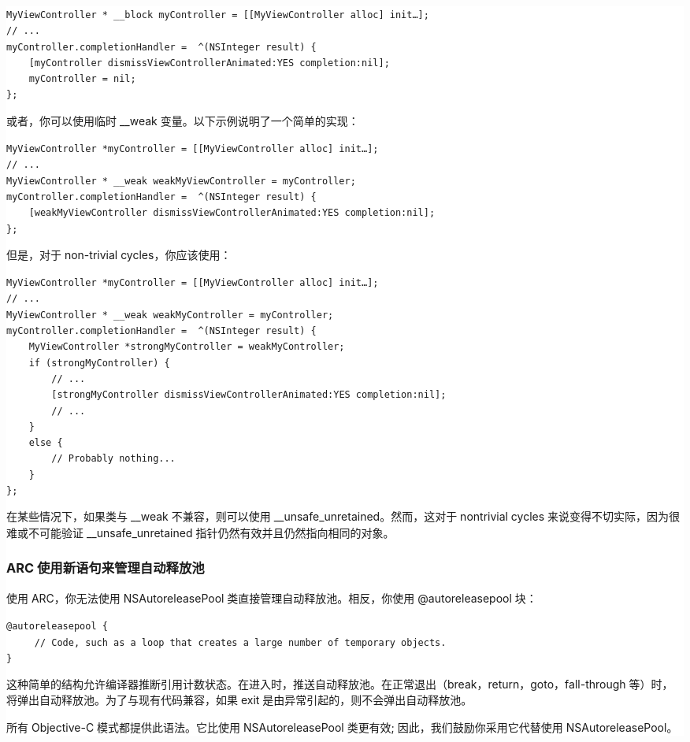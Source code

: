 ```objc
MyViewController * __block myController = [[MyViewController alloc] init…];
// ...
myController.completionHandler =  ^(NSInteger result) {
    [myController dismissViewControllerAnimated:YES completion:nil];
    myController = nil;
};
```

或者，你可以使用临时 __weak 变量。以下示例说明了一个简单的实现：

```objc
MyViewController *myController = [[MyViewController alloc] init…];
// ...
MyViewController * __weak weakMyViewController = myController;
myController.completionHandler =  ^(NSInteger result) {
    [weakMyViewController dismissViewControllerAnimated:YES completion:nil];
};
```

但是，对于 non-trivial cycles，你应该使用：

```objc
MyViewController *myController = [[MyViewController alloc] init…];
// ...
MyViewController * __weak weakMyController = myController;
myController.completionHandler =  ^(NSInteger result) {
    MyViewController *strongMyController = weakMyController;
    if (strongMyController) {
        // ...
        [strongMyController dismissViewControllerAnimated:YES completion:nil];
        // ...
    }
    else {
        // Probably nothing...
    }
};
```

在某些情况下，如果类与 __weak 不兼容，则可以使用 __unsafe_unretained。然而，这对于 nontrivial cycles 来说变得不切实际，因为很难或不可能验证 __unsafe_unretained 指针仍然有效并且仍然指向相同的对象。

### ARC 使用新语句来管理自动释放池

使用 ARC，你无法使用 NSAutoreleasePool 类直接管理自动释放池。相反，你使用 @autoreleasepool 块：

```objc
@autoreleasepool {
     // Code, such as a loop that creates a large number of temporary objects.
}
```

这种简单的结构允许编译器推断引用计数状态。在进入时，推送自动释放池。在正常退出（break，return，goto，fall-through 等）时，将弹出自动释放池。为了与现有代码兼容，如果 exit 是由异常引起的，则不会弹出自动释放池。

所有 Objective-C 模式都提供此语法。它比使用 NSAutoreleasePool 类更有效; 因此，我们鼓励你采用它代替使用 NSAutoreleasePool。
